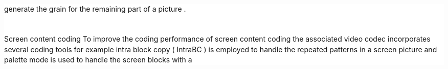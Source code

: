 generate
the
grain
for
the
remaining
part
of
a
picture
.
#
#
Screen
content
coding
To
improve
the
coding
performance
of
screen
content
coding
the
associated
video
codec
incorporates
several
coding
tools
for
example
intra
block
copy
(
IntraBC
)
is
employed
to
handle
the
repeated
patterns
in
a
screen
picture
and
palette
mode
is
used
to
handle
the
screen
blocks
with
a